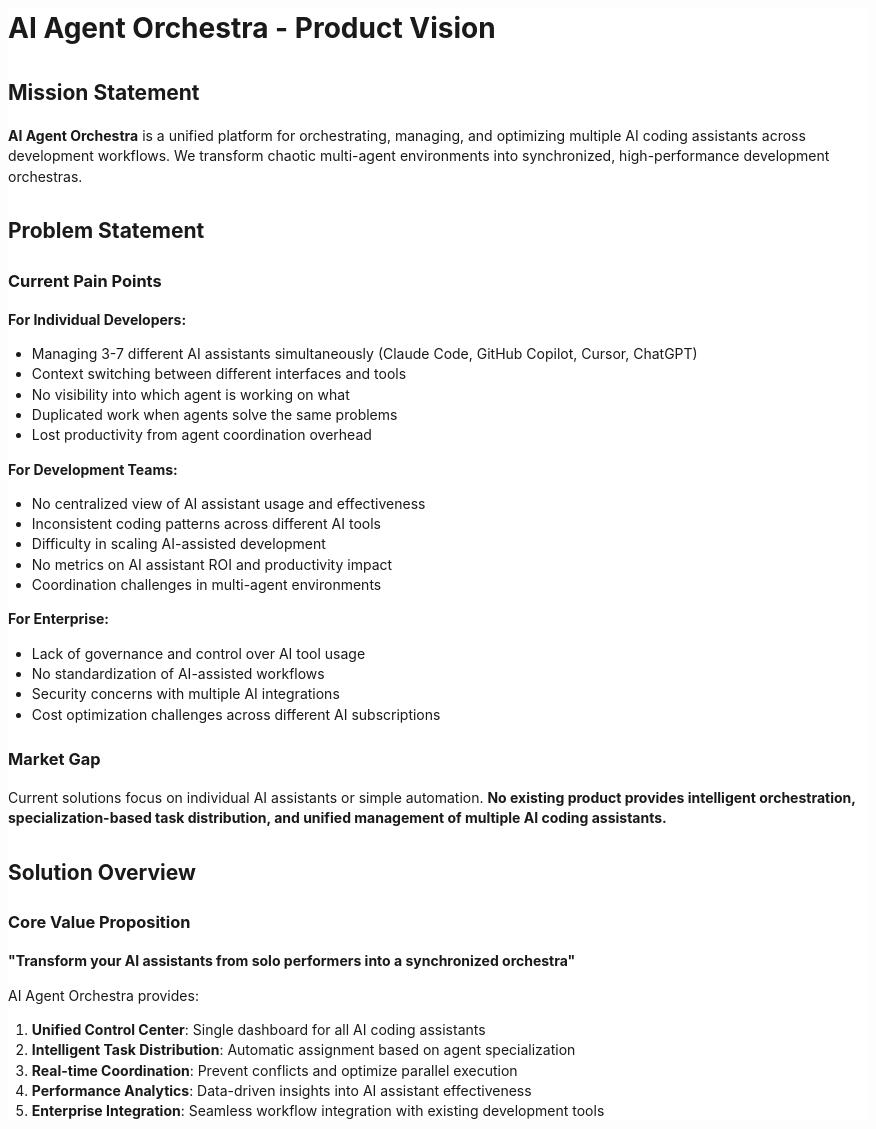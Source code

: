 # AI Agent Orchestra - Product Vision

## Mission Statement

**AI Agent Orchestra** is a unified platform for orchestrating, managing, and optimizing multiple AI coding assistants across development workflows. We transform chaotic multi-agent environments into synchronized, high-performance development orchestras.

## Problem Statement

### Current Pain Points

**For Individual Developers:**
- Managing 3-7 different AI assistants simultaneously (Claude Code, GitHub Copilot, Cursor, ChatGPT)
- Context switching between different interfaces and tools
- No visibility into which agent is working on what
- Duplicated work when agents solve the same problems
- Lost productivity from agent coordination overhead

**For Development Teams:**
- No centralized view of AI assistant usage and effectiveness
- Inconsistent coding patterns across different AI tools
- Difficulty in scaling AI-assisted development
- No metrics on AI assistant ROI and productivity impact
- Coordination challenges in multi-agent environments

**For Enterprise:**
- Lack of governance and control over AI tool usage
- No standardization of AI-assisted workflows
- Security concerns with multiple AI integrations
- Cost optimization challenges across different AI subscriptions

### Market Gap

Current solutions focus on individual AI assistants or simple automation. **No existing product provides intelligent orchestration, specialization-based task distribution, and unified management of multiple AI coding assistants.**

## Solution Overview

### Core Value Proposition

**"Transform your AI assistants from solo performers into a synchronized orchestra"**

AI Agent Orchestra provides:

1. **Unified Control Center**: Single dashboard for all AI coding assistants
2. **Intelligent Task Distribution**: Automatic assignment based on agent specialization
3. **Real-time Coordination**: Prevent conflicts and optimize parallel execution
4. **Performance Analytics**: Data-driven insights into AI assistant effectiveness
5. **Enterprise Integration**: Seamless workflow integration with existing development tools
